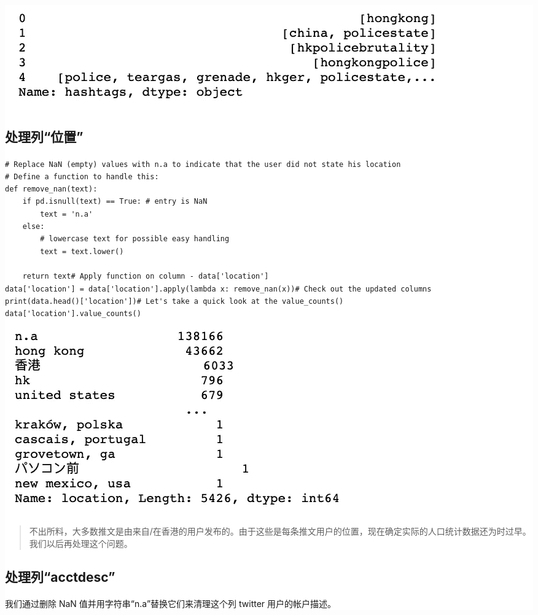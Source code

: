 ![](img/23186e14171e4d629d3fb4f386c542c6.png)

## 处理列“位置”

```
# Replace NaN (empty) values with n.a to indicate that the user did not state his location
# Define a function to handle this:
def remove_nan(text):
    if pd.isnull(text) == True: # entry is NaN
        text = 'n.a'
    else:
        # lowercase text for possible easy handling
        text = text.lower()

    return text# Apply function on column - data['location']
data['location'] = data['location'].apply(lambda x: remove_nan(x))# Check out the updated columns
print(data.head()['location'])# Let's take a quick look at the value_counts()
data['location'].value_counts()
```

![](img/ecdc414553c96e74cd4df04b846f03b2.png)

> 不出所料，大多数推文是由来自/在香港的用户发布的。由于这些是每条推文用户的位置，现在确定实际的人口统计数据还为时过早。我们以后再处理这个问题。

## 处理列“acctdesc”

我们通过删除 NaN 值并用字符串“n.a”替换它们来清理这个列 twitter 用户的帐户描述。
